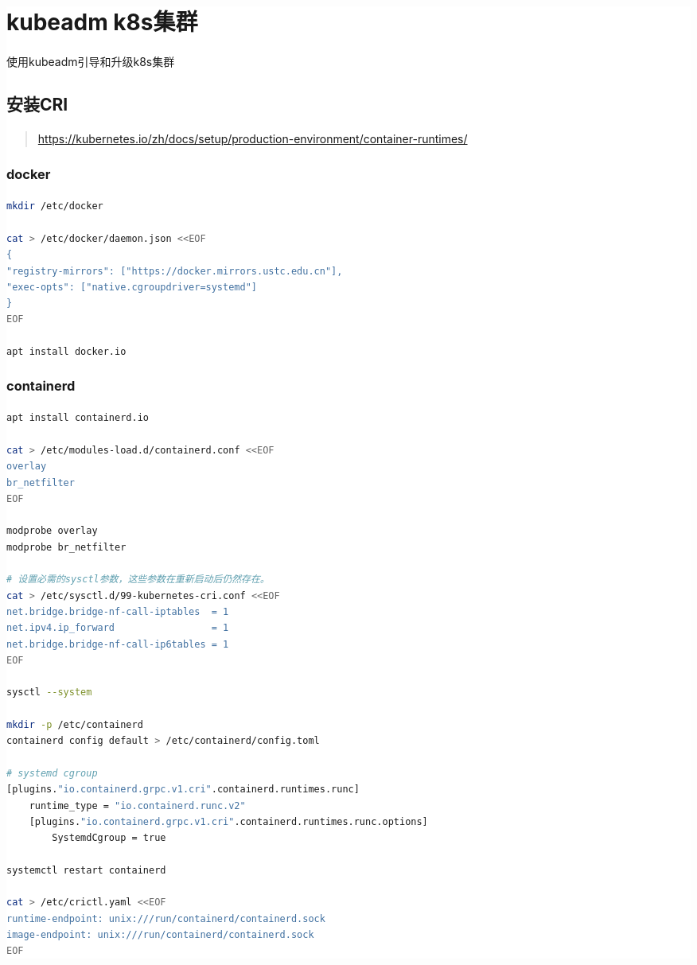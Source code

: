 # kubeadm k8s集群

使用kubeadm引导和升级k8s集群

## 安装CRI

><https://kubernetes.io/zh/docs/setup/production-environment/container-runtimes/>

### docker

```bash
mkdir /etc/docker

cat > /etc/docker/daemon.json <<EOF
{
"registry-mirrors": ["https://docker.mirrors.ustc.edu.cn"],
"exec-opts": ["native.cgroupdriver=systemd"]
}
EOF

apt install docker.io
```

### containerd

```bash
apt install containerd.io

cat > /etc/modules-load.d/containerd.conf <<EOF
overlay
br_netfilter
EOF

modprobe overlay
modprobe br_netfilter

# 设置必需的sysctl参数，这些参数在重新启动后仍然存在。
cat > /etc/sysctl.d/99-kubernetes-cri.conf <<EOF
net.bridge.bridge-nf-call-iptables  = 1
net.ipv4.ip_forward                 = 1
net.bridge.bridge-nf-call-ip6tables = 1
EOF

sysctl --system

mkdir -p /etc/containerd
containerd config default > /etc/containerd/config.toml

# systemd cgroup
[plugins."io.containerd.grpc.v1.cri".containerd.runtimes.runc]
    runtime_type = "io.containerd.runc.v2"
    [plugins."io.containerd.grpc.v1.cri".containerd.runtimes.runc.options]
        SystemdCgroup = true

systemctl restart containerd

cat > /etc/crictl.yaml <<EOF
runtime-endpoint: unix:///run/containerd/containerd.sock
image-endpoint: unix:///run/containerd/containerd.sock
EOF
```
